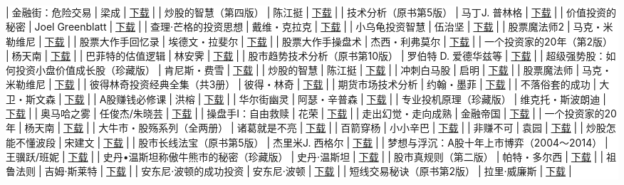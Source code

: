 | 金融街：危险交易 | 梁成 | [下载](https://url89.ctfile.com/f/31084289-1357033417-045b8f?p=8866) |
| 炒股的智慧（第四版） | 陈江挺 | [下载](https://url89.ctfile.com/f/31084289-1357029619-c30e77?p=8866) |
| 技术分析（原书第5版） | 马丁J. 普林格 | [下载](https://url89.ctfile.com/f/31084289-1357028260-40febb?p=8866) |
| 价值投资的秘密 | Joel Greenblatt | [下载](https://url89.ctfile.com/f/31084289-1357028044-74e8a0?p=8866) |
| 查理·芒格的投资思想 | 戴维・克拉克 | [下载](https://url89.ctfile.com/f/31084289-1357027918-1b6352?p=8866) |
| 小乌龟投资智慧 | 伍治坚 | [下载](https://url89.ctfile.com/f/31084289-1357026301-703f65?p=8866) |
| 股票魔法师2 | 马克・米勒维尼 | [下载](https://url89.ctfile.com/f/31084289-1357024018-f2250f?p=8866) |
| 股票大作手回忆录 | 埃德文・拉斐尔 | [下载](https://url89.ctfile.com/f/31084289-1357021105-f79b64?p=8866) |
| 股票大作手操盘术 | 杰西・利弗莫尔 | [下载](https://url89.ctfile.com/f/31084289-1357021099-c56b0b?p=8866) |
| 一个投资家的20年（第2版） | 杨天南 | [下载](https://url89.ctfile.com/f/31084289-1357020628-097a89?p=8866) |
| 巴菲特的估值逻辑 | 林安霁 | [下载](https://url89.ctfile.com/f/31084289-1357020448-8b9cdd?p=8866) |
| 股市趋势技术分析（原书第10版） | 罗伯特 D. 爱德华兹等 | [下载](https://url89.ctfile.com/f/31084289-1357019437-bba4ec?p=8866) |
| 超级强势股：如何投资小盘价值成长股（珍藏版） | 肯尼斯・费雪 | [下载](https://url89.ctfile.com/f/31084289-1357017688-42d39e?p=8866) |
| 炒股的智慧 | 陈江挺 | [下载](https://url89.ctfile.com/f/31084289-1357017415-1f1d36?p=8866) |
| 冲刺白马股 | 启明 | [下载](https://url89.ctfile.com/f/31084289-1357017487-d6c3c4?p=8866) |
| 股票魔法师 | 马克・米勒维尼 | [下载](https://url89.ctfile.com/f/31084289-1357016617-c5580a?p=8866) |
| 彼得林奇投资经典全集（共3册） | 彼得・林奇 | [下载](https://url89.ctfile.com/f/31084289-1357016605-d80a5f?p=8866) |
| 期货市场技术分析 | 约翰・墨菲 | [下载](https://url89.ctfile.com/f/31084289-1357015753-885d37?p=8866) |
| 不落俗套的成功 | 大卫・斯文森 | [下载](https://url89.ctfile.com/f/31084289-1357014121-66d69f?p=8866) |
| A股赚钱必修课 | 洪榕 | [下载](https://url89.ctfile.com/f/31084289-1357012393-e3ca99?p=8866) |
| 华尔街幽灵 | 阿瑟・辛普森 | [下载](https://url89.ctfile.com/f/31084289-1357009225-33a957?p=8866) |
| 专业投机原理（珍藏版） | 维克托・斯波朗迪 | [下载](https://url89.ctfile.com/f/31084289-1357007746-facd95?p=8866) |
| 奥马哈之雾 | 任俊杰/朱晓芸 | [下载](https://url89.ctfile.com/f/31084289-1357007716-7c104a?p=8866) |
| 操盘手Ⅰ：自由救赎 | 花荣 | [下载](https://url89.ctfile.com/f/31084289-1357007518-95689f?p=8866) |
| 走出幻觉・走向成熟 | 金融帝国 | [下载](https://url89.ctfile.com/f/31084289-1357007464-959f71?p=8866) |
| 一个投资家的20年 | 杨天南 | [下载](https://url89.ctfile.com/f/31084289-1357007500-dfda5c?p=8866) |
| 大牛市・股殇系列（全两册） | 诸葛就是不亮 | [下载](https://url89.ctfile.com/f/31084289-1357007425-b57f31?p=8866) |
| 百箭穿杨 | 小小辛巴 | [下载](https://url89.ctfile.com/f/31084289-1357007416-1edb0a?p=8866) |
| 非赚不可 | 袁园 | [下载](https://url89.ctfile.com/f/31084289-1357007410-4bcce4?p=8866) |
| 炒股怎能不懂波段 | 宋建文 | [下载](https://url89.ctfile.com/f/31084289-1357007434-479b88?p=8866) |
| 股市长线法宝（原书第5版） | 杰里米J. 西格尔 | [下载](https://url89.ctfile.com/f/31084289-1357007167-2eef88?p=8866) |
| 梦想与浮沉：A股十年上市博弈（2004～2014） | 王骥跃/班妮 | [下载](https://url89.ctfile.com/f/31084289-1357006774-e721a4?p=8866) |
| 史丹•温斯坦称傲牛熊市的秘密（珍藏版） | 史丹·温斯坦 | [下载](https://url89.ctfile.com/f/31084289-1357006768-8dfebe?p=8866) |
| 股市真规则（第二版） | 帕特・多尔西 | [下载](https://url89.ctfile.com/f/31084289-1357005952-b622fa?p=8866) |
| 祖鲁法则 | 吉姆·斯莱特 | [下载](https://url89.ctfile.com/f/31084289-1357005610-2d0bdb?p=8866) |
| 安东尼·波顿的成功投资 | 安东尼·波顿 | [下载](https://url89.ctfile.com/f/31084289-1357005526-ee2572?p=8866) |
| 短线交易秘诀（原书第2版） | 拉里·威廉斯 | [下载](https://url89.ctfile.com/f/31084289-1357005604-3202f1?p=8866) |